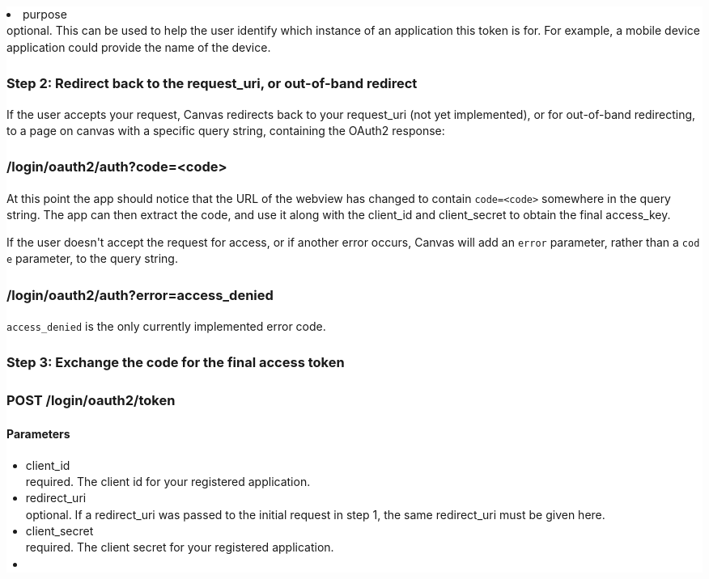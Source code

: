   <li>
    <span class="name">purpose</span>
    <div class="inline">
      optional. This can be used to help the user identify which instance
      of an application this token is for. For example, a mobile device
      application could provide the name of the device.
    </div>
  </li>
</ul>

</div>

### Step 2: Redirect back to the request\_uri, or out-of-band redirect

If the user accepts your request, Canvas redirects back to your
request\_uri (not yet implemented), or for out-of-band redirecting, to a
page on canvas with a specific query string, containing the OAuth2
response:

<div class="method_details">
<h3>/login/oauth2/auth?code=&lt;code&gt;</h3>
</div>

At this point the app should notice that the URL of the webview has
changed to contain <code>code=&lt;code&gt;</code> somewhere in the query
string. The app can then extract the code, and use it along with the
client_id and client_secret to obtain the final access_key.

If the user doesn't accept the request for access, or if another error
occurs, Canvas will add an `error`
parameter, rather than a `code` parameter, to the query string.

<div class="method_details">
<h3>/login/oauth2/auth?error=access_denied</h3>
</div>

`access_denied` is the only currently implemented error code.

### Step 3: Exchange the code for the final access token

<div class="method_details">

<h3 class="endpoint">POST /login/oauth2/token</h3>

<h4>Parameters</h4>

<ul class="argument">
  <li>
    <span class="name">client_id</span>
    <div class="inline">
      required. The client id for your registered application.
    </div>
  </li>
  <li>
    <span class="name">redirect_uri</span>
    <div class="inline">
      optional. If a redirect_uri was passed to the initial request in
      step 1, the same redirect_uri must be given here.
    </div>
  </li>
  <li>
    <span class="name">client_secret</span>
    <div class="inline">
      required. The client secret for your registered application.
    </div>
  </li>
  <li>